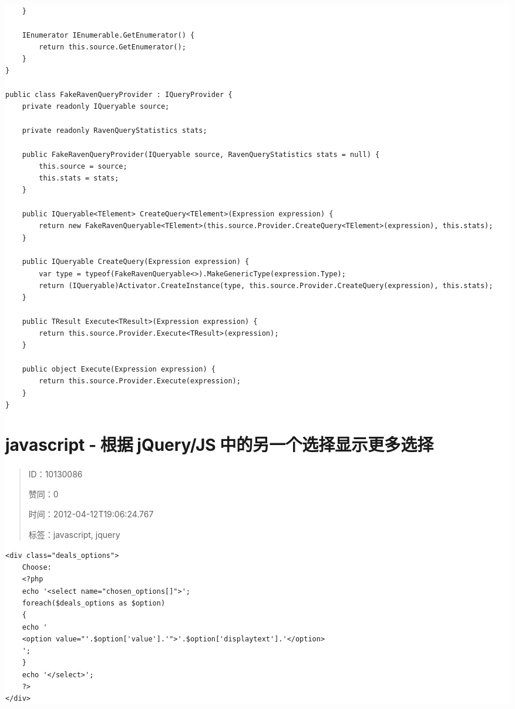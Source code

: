 ```
    }

    IEnumerator IEnumerable.GetEnumerator() {
        return this.source.GetEnumerator();
    }
}

public class FakeRavenQueryProvider : IQueryProvider {
    private readonly IQueryable source;

    private readonly RavenQueryStatistics stats;

    public FakeRavenQueryProvider(IQueryable source, RavenQueryStatistics stats = null) {
        this.source = source;
        this.stats = stats;
    }

    public IQueryable<TElement> CreateQuery<TElement>(Expression expression) {
        return new FakeRavenQueryable<TElement>(this.source.Provider.CreateQuery<TElement>(expression), this.stats);
    }

    public IQueryable CreateQuery(Expression expression) {
        var type = typeof(FakeRavenQueryable<>).MakeGenericType(expression.Type);
        return (IQueryable)Activator.CreateInstance(type, this.source.Provider.CreateQuery(expression), this.stats);
    }

    public TResult Execute<TResult>(Expression expression) {
        return this.source.Provider.Execute<TResult>(expression);
    }

    public object Execute(Expression expression) {
        return this.source.Provider.Execute(expression);
    }
} 
```

# javascript - 根据 jQuery/JS 中的另一个选择显示更多选择

> ID：10130086
> 
> 赞同：0
> 
> 时间：2012-04-12T19:06:24.767
> 
> 标签：javascript, jquery

```
<div class="deals_options">
    Choose: 
    <?php
    echo '<select name="chosen_options[]">';
    foreach($deals_options as $option)
    {
    echo '
    <option value="'.$option['value'].'">'.$option['displaytext'].'</option>
    ';
    }
    echo '</select>';
    ?>
</div> 
```
